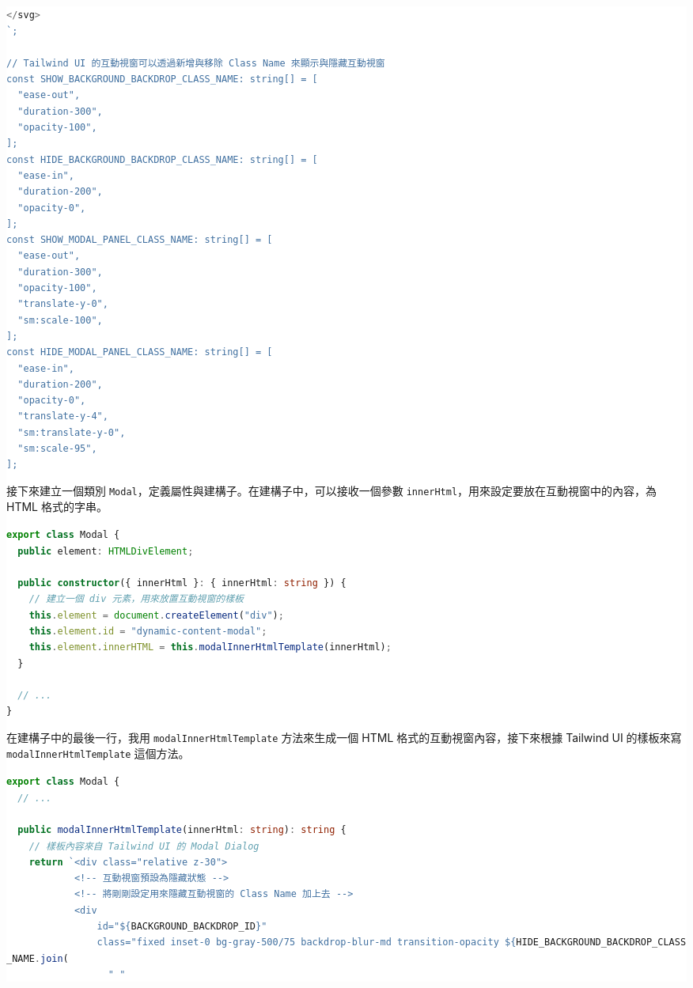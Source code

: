 ```typescript
</svg>
`;

// Tailwind UI 的互動視窗可以透過新增與移除 Class Name 來顯示與隱藏互動視窗
const SHOW_BACKGROUND_BACKDROP_CLASS_NAME: string[] = [
  "ease-out",
  "duration-300",
  "opacity-100",
];
const HIDE_BACKGROUND_BACKDROP_CLASS_NAME: string[] = [
  "ease-in",
  "duration-200",
  "opacity-0",
];
const SHOW_MODAL_PANEL_CLASS_NAME: string[] = [
  "ease-out",
  "duration-300",
  "opacity-100",
  "translate-y-0",
  "sm:scale-100",
];
const HIDE_MODAL_PANEL_CLASS_NAME: string[] = [
  "ease-in",
  "duration-200",
  "opacity-0",
  "translate-y-4",
  "sm:translate-y-0",
  "sm:scale-95",
];
```

接下來建立一個類別 `Modal`，定義屬性與建構子。在建構子中，可以接收一個參數 `innerHtml`，用來設定要放在互動視窗中的內容，為 HTML 格式的字串。

```typescript
export class Modal {
  public element: HTMLDivElement;

  public constructor({ innerHtml }: { innerHtml: string }) {
    // 建立一個 div 元素，用來放置互動視窗的樣板
    this.element = document.createElement("div");
    this.element.id = "dynamic-content-modal";
    this.element.innerHTML = this.modalInnerHtmlTemplate(innerHtml);
  }

  // ...
}
```

在建構子中的最後一行，我用 `modalInnerHtmlTemplate` 方法來生成一個 HTML 格式的互動視窗內容，接下來根據 Tailwind UI 的樣板來寫 `modalInnerHtmlTemplate` 這個方法。

```typescript
export class Modal {
  // ...

  public modalInnerHtmlTemplate(innerHtml: string): string {
    // 樣板內容來自 Tailwind UI 的 Modal Dialog
    return `<div class="relative z-30">
            <!-- 互動視窗預設為隱藏狀態 -->
            <!-- 將剛剛設定用來隱藏互動視窗的 Class Name 加上去 -->
            <div
                id="${BACKGROUND_BACKDROP_ID}"
                class="fixed inset-0 bg-gray-500/75 backdrop-blur-md transition-opacity ${HIDE_BACKGROUND_BACKDROP_CLASS_NAME.join(
                  " "
```